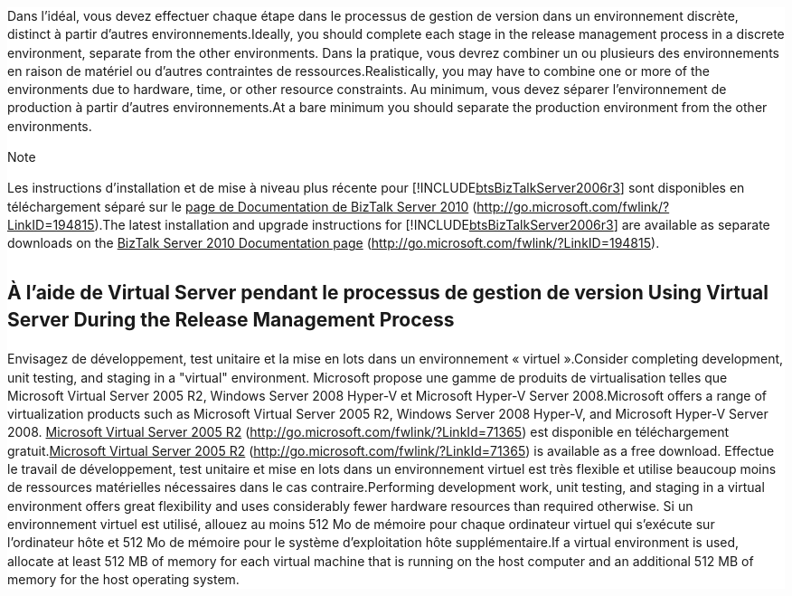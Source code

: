  <span data-ttu-id="a5e73-110">Dans l’idéal, vous devez effectuer chaque étape dans le processus de gestion de version dans un environnement discrète, distinct à partir d’autres environnements.</span><span class="sxs-lookup"><span data-stu-id="a5e73-110">Ideally, you should complete each stage in the release management process in a discrete environment, separate from the other environments.</span></span> <span data-ttu-id="a5e73-111">Dans la pratique, vous devrez combiner un ou plusieurs des environnements en raison de matériel ou d’autres contraintes de ressources.</span><span class="sxs-lookup"><span data-stu-id="a5e73-111">Realistically, you may have to combine one or more of the environments due to hardware, time, or other resource constraints.</span></span> <span data-ttu-id="a5e73-112">Au minimum, vous devez séparer l’environnement de production à partir d’autres environnements.</span><span class="sxs-lookup"><span data-stu-id="a5e73-112">At a bare minimum you should separate the production environment from the other environments.</span></span>  
  
> [!NOTE]  
>  <span data-ttu-id="a5e73-113">Les instructions d’installation et de mise à niveau plus récente pour [!INCLUDE[btsBizTalkServer2006r3](../includes/btsbiztalkserver2006r3-md.md)] sont disponibles en téléchargement séparé sur le [page de Documentation de BizTalk Server 2010](http://go.microsoft.com/fwlink/?LinkID=194815) (http://go.microsoft.com/fwlink/?LinkID=194815).</span><span class="sxs-lookup"><span data-stu-id="a5e73-113">The latest installation and upgrade instructions for [!INCLUDE[btsBizTalkServer2006r3](../includes/btsbiztalkserver2006r3-md.md)] are available as separate downloads on the [BizTalk Server 2010 Documentation page](http://go.microsoft.com/fwlink/?LinkID=194815) (http://go.microsoft.com/fwlink/?LinkID=194815).</span></span>  
  
##  <span data-ttu-id="a5e73-114"><a name="BKMK_VirtualServ"></a>À l’aide de Virtual Server pendant le processus de gestion de version</span><span class="sxs-lookup"><span data-stu-id="a5e73-114"><a name="BKMK_VirtualServ"></a> Using Virtual Server During the Release Management Process</span></span>  
 <span data-ttu-id="a5e73-115">Envisagez de développement, test unitaire et la mise en lots dans un environnement « virtuel ».</span><span class="sxs-lookup"><span data-stu-id="a5e73-115">Consider completing development, unit testing, and staging in a "virtual" environment.</span></span> <span data-ttu-id="a5e73-116">Microsoft propose une gamme de produits de virtualisation telles que Microsoft Virtual Server 2005 R2, Windows Server 2008 Hyper-V et Microsoft Hyper-V Server 2008.</span><span class="sxs-lookup"><span data-stu-id="a5e73-116">Microsoft offers a range of virtualization products such as Microsoft Virtual Server 2005 R2, Windows Server 2008 Hyper-V, and Microsoft Hyper-V Server 2008.</span></span> <span data-ttu-id="a5e73-117">[Microsoft Virtual Server 2005 R2](http://go.microsoft.com/fwlink/?LinkId=71365) (http://go.microsoft.com/fwlink/?LinkId=71365) est disponible en téléchargement gratuit.</span><span class="sxs-lookup"><span data-stu-id="a5e73-117">[Microsoft Virtual Server 2005 R2](http://go.microsoft.com/fwlink/?LinkId=71365) (http://go.microsoft.com/fwlink/?LinkId=71365) is available as a free download.</span></span> <span data-ttu-id="a5e73-118">Effectue le travail de développement, test unitaire et mise en lots dans un environnement virtuel est très flexible et utilise beaucoup moins de ressources matérielles nécessaires dans le cas contraire.</span><span class="sxs-lookup"><span data-stu-id="a5e73-118">Performing development work, unit testing, and staging in a virtual environment offers great flexibility and uses considerably fewer hardware resources than required otherwise.</span></span> <span data-ttu-id="a5e73-119">Si un environnement virtuel est utilisé, allouez au moins 512 Mo de mémoire pour chaque ordinateur virtuel qui s’exécute sur l’ordinateur hôte et 512 Mo de mémoire pour le système d’exploitation hôte supplémentaire.</span><span class="sxs-lookup"><span data-stu-id="a5e73-119">If a virtual environment is used, allocate at least 512 MB of memory for each virtual machine that is running on the host computer and an additional 512 MB of memory for the host operating system.</span></span>  
  